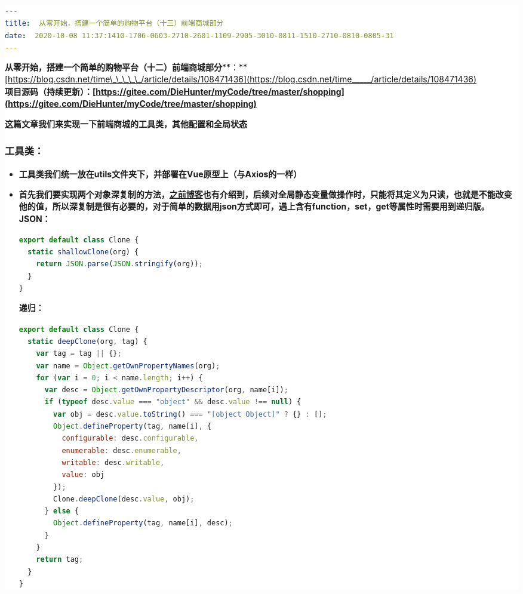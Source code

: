 ```yaml
---
title:  从零开始，搭建一个简单的购物平台（十三）前端商城部分 
date:  2020-10-08 11:37:1410-1706-0603-2710-2601-1109-2905-3010-0811-1510-2710-0810-0805-31 
---
```

**从零开始，搭建一个简单的购物平台（十二）前端商城部分****：**  
[https://blog.csdn.net/time\_\_\_\_\_/article/details/108471436](https://blog.csdn.net/time_____/article/details/108471436)  
**项目源码（持续更新）：[https://gitee.com/DieHunter/myCode/tree/master/shopping](https://gitee.com/DieHunter/myCode/tree/master/shopping)**

**这篇文章我们来实现一下前端商城的工具类，其他配置和全局状态**

### **工具类：**

* **工具类我们统一放在utils文件夹下，并部署在Vue原型上（与Axios的一样）**

* **首先我们要实现两个对象深复制的方法，[之前博客](https://blog.csdn.net/time_____/article/details/85392699)也有介绍到，后续对全局静态变量做操作时，只能将其定义为只读，也就是不能改变他的值，所以深复制是很有必要的，对于简单的数据用json方式即可，遇上含有function，set，get等属性时需要用到递归版。**  
**JSON：**

  ```javascript
  export default class Clone {
    static shallowClone(org) {
      return JSON.parse(JSON.stringify(org));
    }
  }
  ```

  **递归：**

  ```javascript
  export default class Clone {
    static deepClone(org, tag) {
      var tag = tag || {};
      var name = Object.getOwnPropertyNames(org);
      for (var i = 0; i < name.length; i++) {
        var desc = Object.getOwnPropertyDescriptor(org, name[i]);
        if (typeof desc.value === "object" && desc.value !== null) {
          var obj = desc.value.toString() === "[object Object]" ? {} : [];
          Object.defineProperty(tag, name[i], {
            configurable: desc.configurable,
            enumerable: desc.enumerable,
            writable: desc.writable,
            value: obj
          });
          Clone.deepClone(desc.value, obj);
        } else {
          Object.defineProperty(tag, name[i], desc);
        }
      }
      return tag;
    }
  }
  ```
